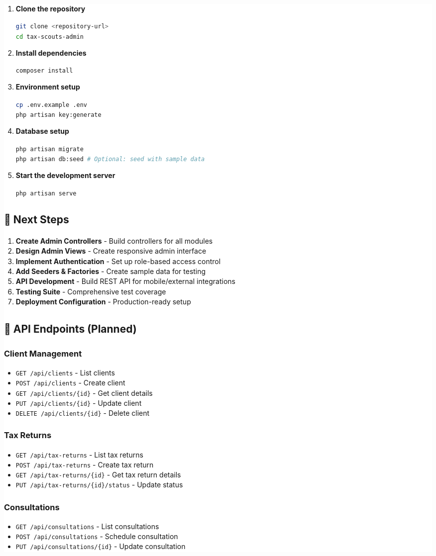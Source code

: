 1. **Clone the repository**
   ```bash
   git clone <repository-url>
   cd tax-scouts-admin
   ```

2. **Install dependencies**
   ```bash
   composer install
   ```

3. **Environment setup**
   ```bash
   cp .env.example .env
   php artisan key:generate
   ```

4. **Database setup**
   ```bash
   php artisan migrate
   php artisan db:seed # Optional: seed with sample data
   ```

5. **Start the development server**
   ```bash
   php artisan serve
   ```

## 🎯 Next Steps

1. **Create Admin Controllers** - Build controllers for all modules
2. **Design Admin Views** - Create responsive admin interface
3. **Implement Authentication** - Set up role-based access control
4. **Add Seeders & Factories** - Create sample data for testing
5. **API Development** - Build REST API for mobile/external integrations
6. **Testing Suite** - Comprehensive test coverage
7. **Deployment Configuration** - Production-ready setup

## 📝 API Endpoints (Planned)

### Client Management
- `GET /api/clients` - List clients
- `POST /api/clients` - Create client
- `GET /api/clients/{id}` - Get client details
- `PUT /api/clients/{id}` - Update client
- `DELETE /api/clients/{id}` - Delete client

### Tax Returns
- `GET /api/tax-returns` - List tax returns
- `POST /api/tax-returns` - Create tax return
- `GET /api/tax-returns/{id}` - Get tax return details
- `PUT /api/tax-returns/{id}/status` - Update status

### Consultations
- `GET /api/consultations` - List consultations
- `POST /api/consultations` - Schedule consultation
- `PUT /api/consultations/{id}` - Update consultation
